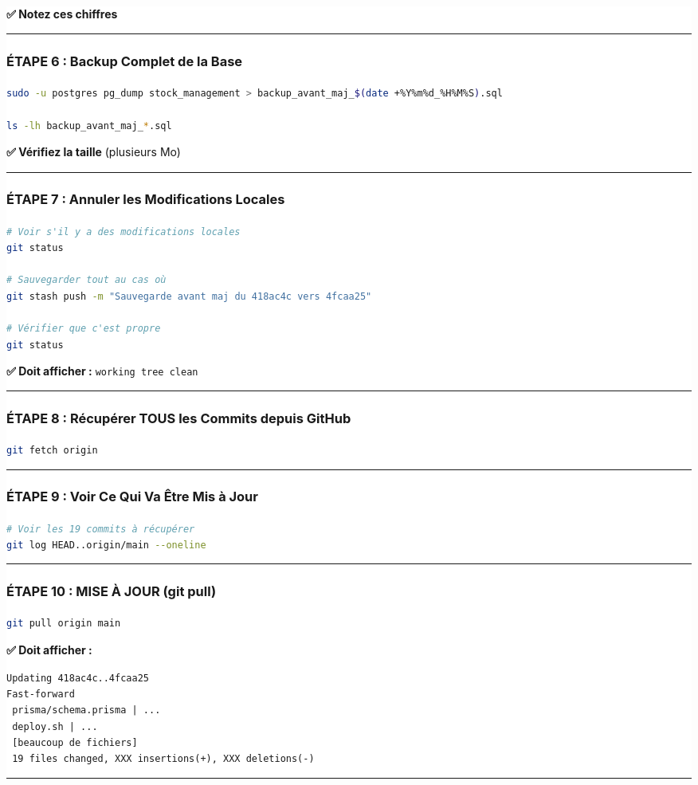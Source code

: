 **✅ Notez ces chiffres**

---

### **ÉTAPE 6** : Backup Complet de la Base

```bash
sudo -u postgres pg_dump stock_management > backup_avant_maj_$(date +%Y%m%d_%H%M%S).sql

ls -lh backup_avant_maj_*.sql
```

**✅ Vérifiez la taille** (plusieurs Mo)

---

### **ÉTAPE 7** : Annuler les Modifications Locales

```bash
# Voir s'il y a des modifications locales
git status

# Sauvegarder tout au cas où
git stash push -m "Sauvegarde avant maj du 418ac4c vers 4fcaa25"

# Vérifier que c'est propre
git status
```

**✅ Doit afficher :** `working tree clean`

---

### **ÉTAPE 8** : Récupérer TOUS les Commits depuis GitHub

```bash
git fetch origin
```

---

### **ÉTAPE 9** : Voir Ce Qui Va Être Mis à Jour

```bash
# Voir les 19 commits à récupérer
git log HEAD..origin/main --oneline
```

---

### **ÉTAPE 10** : MISE À JOUR (git pull)

```bash
git pull origin main
```

**✅ Doit afficher :**
```
Updating 418ac4c..4fcaa25
Fast-forward
 prisma/schema.prisma | ...
 deploy.sh | ...
 [beaucoup de fichiers]
 19 files changed, XXX insertions(+), XXX deletions(-)
```

---